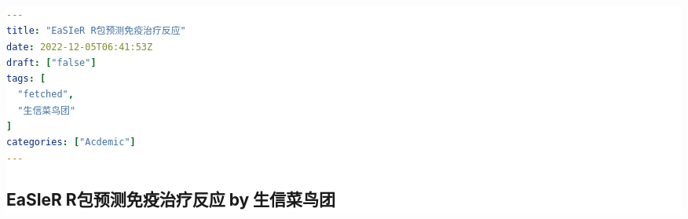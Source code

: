 ```yaml
---
title: "EaSIeR R包预测免疫治疗反应"
date: 2022-12-05T06:41:53Z
draft: ["false"]
tags: [
  "fetched",
  "生信菜鸟团"
]
categories: ["Acdemic"]
---
```

EaSIeR R包预测免疫治疗反应 by 生信菜鸟团
------